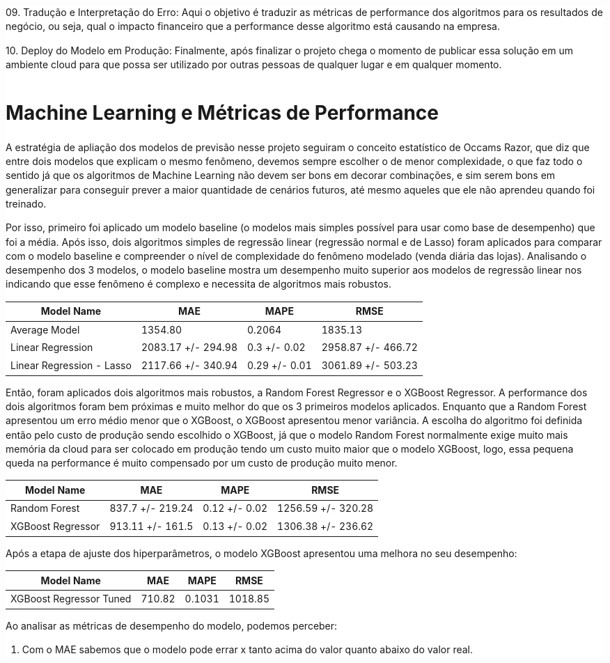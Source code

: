<p> 09. Tradução e Interpretação do Erro: Aqui o objetivo é traduzir as métricas de performance dos algoritmos para os resultados de negócio, ou seja, qual o impacto financeiro que a performance desse algoritmo está causando na empresa. </p>

<p> 10. Deploy do Modelo em Produção: Finalmente, após finalizar o projeto chega o momento de publicar essa solução em um ambiente cloud para que possa ser utilizado por outras pessoas de qualquer lugar e em qualquer momento. </p>


<h1> Machine Learning e Métricas de Performance </h1>

<p> A estratégia de apliação dos modelos de previsão nesse projeto seguiram o conceito estatístico de Occams Razor, que diz que entre dois modelos que explicam o mesmo fenômeno, devemos sempre escolher o de menor complexidade, o que faz todo o sentido já que os algoritmos de Machine Learning não devem ser bons em decorar combinações, e sim serem bons em generalizar para conseguir prever a maior quantidade de cenários futuros, até mesmo aqueles que ele não aprendeu quando foi treinado. </p>

<p> Por isso, primeiro foi aplicado um modelo baseline (o modelos mais simples possível para usar como base de desempenho) que foi a média. Após isso, dois algoritmos simples de regressão linear (regressão normal e de Lasso) foram aplicados para comparar com o modelo baseline e compreender o nível de complexidade do fenômeno modelado (venda diária das lojas). Analisando o desempenho dos 3 modelos, o modelo baseline mostra um desempenho muito superior aos modelos de regressão linear nos indicando que esse fenômeno é complexo e necessita de algoritmos mais robustos. </p>

| Model Name  |  MAE  |  MAPE  |  RMSE  |
| ------------------- | ------------------- | ------------------- | ------------------- |
|  Average Model |  1354.80 |  0.2064 |  1835.13 |
|  Linear Regression |  2083.17 +/- 294.98	 |  0.3 +/- 0.02 |  2958.87 +/- 466.72 |
|  Linear Regression - Lasso |  2117.66 +/- 340.94 |  0.29 +/- 0.01 |  3061.89 +/- 503.23 |

<p> Então, foram aplicados dois algoritmos mais robustos, a Random Forest Regressor e o XGBoost Regressor. A performance dos dois algoritmos foram bem próximas e muito melhor do que os 3 primeiros modelos aplicados. Enquanto que a Random Forest apresentou um erro médio menor que o XGBoost, o XGBoost apresentou menor variância. A escolha do algoritmo foi definida então pelo custo de produção sendo escolhido o XGBoost, já que o modelo Random Forest normalmente exige muito mais memória da cloud para ser colocado em produção tendo um custo muito maior que o modelo XGBoost, logo, essa pequena queda na performance é muito compensado por um custo de produção muito menor. </p>

| Model Name  |  MAE  |  MAPE  |  RMSE  |
| ------------------- | ------------------- | ------------------- | ------------------- |
|  Random Forest |  837.7 +/- 219.24 |  0.12 +/- 0.02 |  1256.59 +/- 320.28 |
|  XGBoost Regressor |  913.11 +/- 161.5	 |  0.13 +/- 0.02 |  1306.38 +/- 236.62 |

<p> Após a etapa de ajuste dos hiperparâmetros, o modelo XGBoost apresentou uma melhora no seu desempenho: </p>

| Model Name  |  MAE  |  MAPE  |  RMSE  |
| ------------------- | ------------------- | ------------------- | ------------------- |
|  XGBoost Regressor Tuned |  710.82 |  0.1031 |  1018.85 |

<p> Ao analisar as métricas de desempenho do modelo, podemos perceber:

1. Com o MAE sabemos que o modelo pode errar x tanto acima do valor quanto abaixo do valor real.
